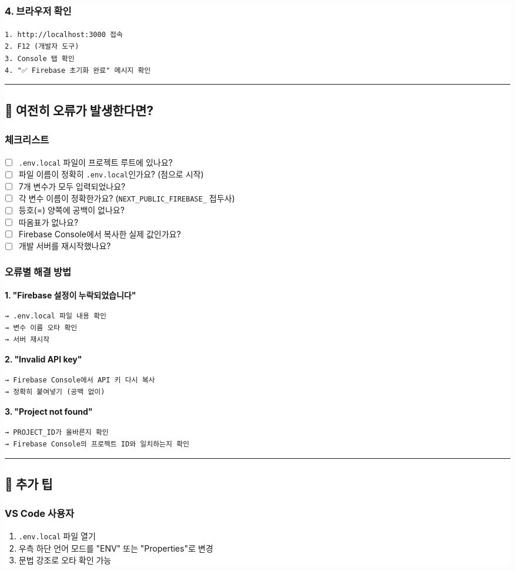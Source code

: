 ### 4. 브라우저 확인
```
1. http://localhost:3000 접속
2. F12 (개발자 도구)
3. Console 탭 확인
4. "✅ Firebase 초기화 완료" 메시지 확인
```

---

## 🐛 여전히 오류가 발생한다면?

### 체크리스트

- [ ] `.env.local` 파일이 프로젝트 루트에 있나요?
- [ ] 파일 이름이 정확히 `.env.local`인가요? (점으로 시작)
- [ ] 7개 변수가 모두 입력되었나요?
- [ ] 각 변수 이름이 정확한가요? (`NEXT_PUBLIC_FIREBASE_` 접두사)
- [ ] 등호(=) 양쪽에 공백이 없나요?
- [ ] 따옴표가 없나요?
- [ ] Firebase Console에서 복사한 실제 값인가요?
- [ ] 개발 서버를 재시작했나요?

### 오류별 해결 방법

**1. "Firebase 설정이 누락되었습니다"**
```
→ .env.local 파일 내용 확인
→ 변수 이름 오타 확인
→ 서버 재시작
```

**2. "Invalid API key"**
```
→ Firebase Console에서 API 키 다시 복사
→ 정확히 붙여넣기 (공백 없이)
```

**3. "Project not found"**
```
→ PROJECT_ID가 올바른지 확인
→ Firebase Console의 프로젝트 ID와 일치하는지 확인
```

---

## 📱 추가 팁

### VS Code 사용자
1. `.env.local` 파일 열기
2. 우측 하단 언어 모드를 "ENV" 또는 "Properties"로 변경
3. 문법 강조로 오타 확인 가능
